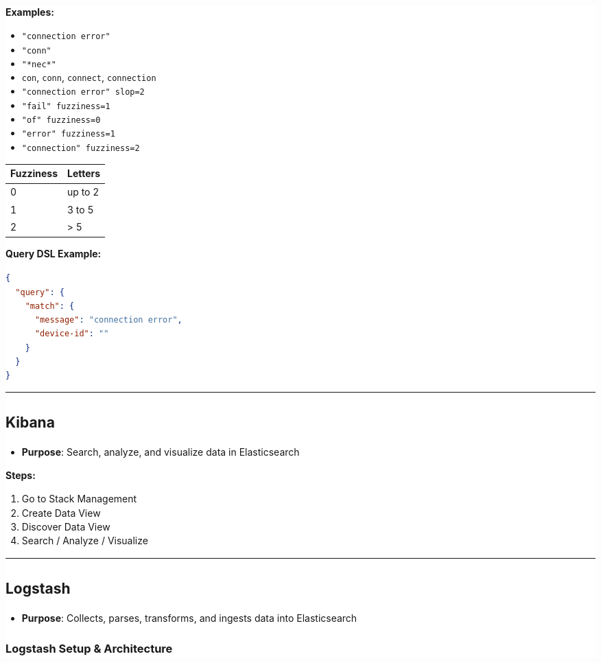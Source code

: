 **Examples:**

- `"connection error"`
- `"conn"`
- `"*nec*"`
- `con`, `conn`, `connect`, `connection`
- `"connection error" slop=2`
- `"fail" fuzziness=1`
- `"of" fuzziness=0`
- `"error" fuzziness=1`
- `"connection" fuzziness=2`

| Fuzziness | Letters |
| --------- | ------- |
| 0         | up to 2 |
| 1         | 3 to 5  |
| 2         | > 5     |

**Query DSL Example:**

```json
{
  "query": {
    "match": {
      "message": "connection error",
      "device-id": ""
    }
  }
}
```

---

## Kibana

- **Purpose**: Search, analyze, and visualize data in Elasticsearch

**Steps:**

1. Go to Stack Management
2. Create Data View
3. Discover Data View
4. Search / Analyze / Visualize

---

## Logstash

- **Purpose**: Collects, parses, transforms, and ingests data into Elasticsearch

### Logstash Setup & Architecture
